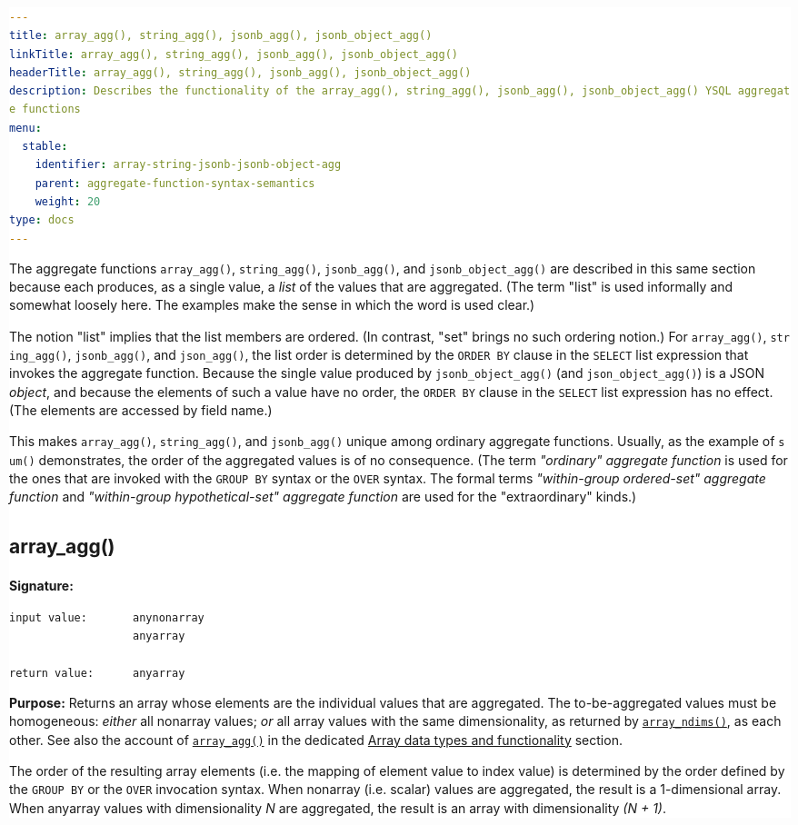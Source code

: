 ```yaml
---
title: array_agg(), string_agg(), jsonb_agg(), jsonb_object_agg()
linkTitle: array_agg(), string_agg(), jsonb_agg(), jsonb_object_agg()
headerTitle: array_agg(), string_agg(), jsonb_agg(), jsonb_object_agg()
description: Describes the functionality of the array_agg(), string_agg(), jsonb_agg(), jsonb_object_agg() YSQL aggregate functions
menu:
  stable:
    identifier: array-string-jsonb-jsonb-object-agg
    parent: aggregate-function-syntax-semantics
    weight: 20
type: docs
---
```


The aggregate functions `array_agg()`, `string_agg()`, `jsonb_agg()`, and `jsonb_object_agg()` are described in this same section because each produces, as a single value, a _list_ of the values that are aggregated.  (The term "list" is used informally and somewhat loosely here. The examples make the sense in which the word is used clear.)

The notion "list" implies that the list members are ordered. (In contrast, "set" brings no such ordering notion.) For `array_agg()`, `string_agg()`, `jsonb_agg()`, and `json_agg()`, the list order is determined by the `ORDER BY` clause in the `SELECT` list expression that invokes the aggregate function. Because the single value produced by `jsonb_object_agg()` (and `json_object_agg()`) is a JSON _object_, and because the elements of such a value have no order, the `ORDER BY` clause in the `SELECT` list expression has no effect. (The elements are accessed by field name.)

This makes  `array_agg()`, `string_agg()`, and `jsonb_agg()` unique among ordinary aggregate functions. Usually, as the example of `sum()` demonstrates, the order of the aggregated values is of no consequence. (The term _"ordinary" aggregate function_ is used for the ones that are invoked with the `GROUP BY` syntax or the `OVER` syntax. The formal terms _"within-group ordered-set" aggregate function_ and _"within-group hypothetical-set" aggregate function_ are used for the "extraordinary" kinds.)

## array_agg()

**Signature:**

```
input value:       anynonarray
                   anyarray

return value:      anyarray
```

**Purpose:** Returns an array whose elements are the individual values that are aggregated. The to-be-aggregated values must be homogeneous: _either_ all nonarray values; _or_ all array values with the same dimensionality, as returned by [`array_ndims()`](../../../../datatypes/type_array/functions-operators/properties/#array-ndims), as each other. See also the account of [`array_agg()`](../../../../datatypes/type_array/functions-operators/array-agg-unnest/#array-agg) in the dedicated [Array data types and functionality](../../../../datatypes/type_array/) section.

The order of the resulting array elements (i.e. the mapping of element value to index value) is determined by the order defined by the `GROUP BY` or the `OVER` invocation syntax. When nonarray (i.e. scalar) values are aggregated, the result is a 1-dimensional array. When anyarray values with dimensionality _N_ are aggregated, the result is an array with dimensionality _(N + 1)_.
